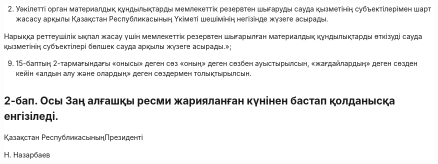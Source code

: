 2. Уәкiлеттi орган материалдық құндылықтарды мемлекеттiк резервтен шығаруды сауда қызметiнiң субъектiлерiмен шарт жасасу арқылы Қазақстан Республикасының Үкiметi шешiмiнiң негiзiнде жүзеге асырады.

Нарыққа реттеушiлiк ықпал жасау үшін мемлекеттiк резервтен шығарылған материалдық құндылықтарды өткiзудi сауда қызметiнiң субъектiлерi бөлшек сауда арқылы жүзеге асырады.»;

9) 15-баптың 2-тармағындағы «онысы» деген сөз «оның» деген сөзбен ауыстырылсын, «жағдайлардың» деген сөзден кейiн «алдын алу және олардың» деген сөздермен толықтырылсын.

## 2-бап. Осы Заң алғашқы ресми жарияланған күнiнен бастап қолданысқа енгiзiледi.

Қазақстан РеспубликасыныңПрезидентi

Н. Назарбаев


